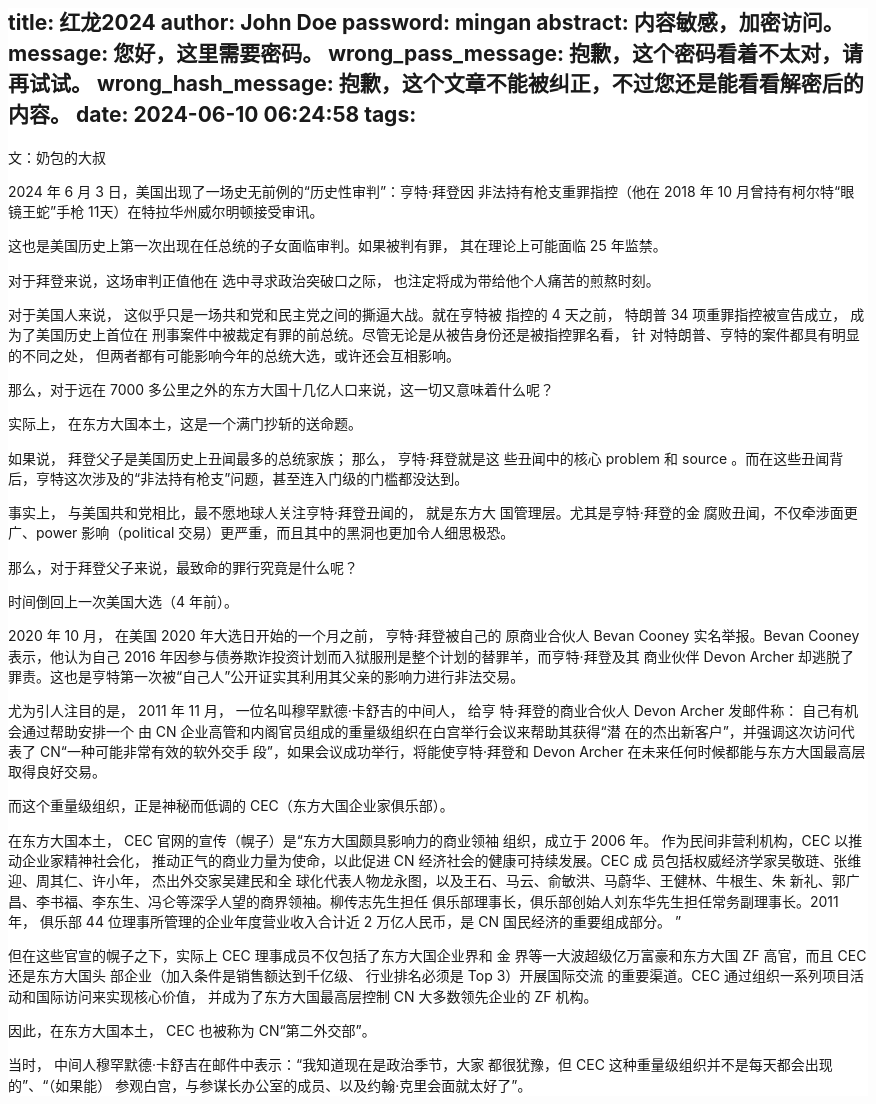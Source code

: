 title: 红龙2024
author: John Doe
password: mingan
abstract: 内容敏感，加密访问。
message: 您好，这里需要密码。
wrong_pass_message: 抱歉，这个密码看着不太对，请再试试。
wrong_hash_message: 抱歉，这个文章不能被纠正，不过您还是能看看解密后的内容。
date: 2024-06-10 06:24:58
tags:
---
文：奶包的大叔

2024 年 6 月 3 日，美国出现了一场史无前例的“历史性审判”：亨特·拜登因 非法持有枪支重罪指控（他在 2018 年 10 月曾持有柯尔特“眼镜王蛇”手枪 11天）在特拉华州威尔明顿接受审讯。

这也是美国历史上第一次出现在任总统的子女面临审判。如果被判有罪， 其在理论上可能面临 25 年监禁。

对于拜登来说，这场审判正值他在  选中寻求政治突破口之际， 也注定将成为带给他个人痛苦的煎熬时刻。

对于美国人来说， 这似乎只是一场共和党和民主党之间的撕逼大战。就在亨特被 指控的 4 天之前， 特朗普 34 项重罪指控被宣告成立， 成为了美国历史上首位在 刑事案件中被裁定有罪的前总统。尽管无论是从被告身份还是被指控罪名看， 针 对特朗普、亨特的案件都具有明显的不同之处， 但两者都有可能影响今年的总统大选，或许还会互相影响。

那么，对于远在 7000 多公里之外的东方大国十几亿人口来说，这一切又意味着什么呢？

实际上， 在东方大国本土，这是一个满门抄斩的送命题。

如果说， 拜登父子是美国历史上丑闻最多的总统家族； 那么， 亨特·拜登就是这 些丑闻中的核心 problem 和 source 。而在这些丑闻背后，亨特这次涉及的“非法持有枪支”问题，甚至连入门级的门槛都没达到。

事实上， 与美国共和党相比，最不愿地球人关注亨特·拜登丑闻的， 就是东方大 国管理层。尤其是亨特·拜登的金  腐败丑闻，不仅牵涉面更广、power  影响（political 交易）更严重，而且其中的黑洞也更加令人细思极恐。


那么，对于拜登父子来说，最致命的罪行究竟是什么呢？

时间倒回上一次美国大选（4 年前）。

2020 年 10 月， 在美国 2020 年大选日开始的一个月之前， 亨特·拜登被自己的 原商业合伙人 Bevan Cooney 实名举报。Bevan Cooney 表示，他认为自己 2016 年因参与债券欺诈投资计划而入狱服刑是整个计划的替罪羊，而亨特·拜登及其 商业伙伴 Devon Archer 却逃脱了罪责。这也是亨特第一次被“自己人”公开证实其利用其父亲的影响力进行非法交易。


尤为引人注目的是， 2011 年 11 月， 一位名叫穆罕默德·卡舒吉的中间人， 给亨 特·拜登的商业合伙人 Devon Archer 发邮件称： 自己有机会通过帮助安排一个 由 CN 企业高管和内阁官员组成的重量级组织在白宫举行会议来帮助其获得“潜 在的杰出新客户”，并强调这次访问代表了 CN“一种可能非常有效的软外交手 段”，如果会议成功举行，将能使亨特·拜登和 Devon Archer 在未来任何时候都能与东方大国最高层取得良好交易。

而这个重量级组织，正是神秘而低调的 CEC（东方大国企业家俱乐部）。

在东方大国本土， CEC 官网的宣传（幌子）是“东方大国颇具影响力的商业领袖 组织，成立于 2006 年。 作为民间非营利机构，CEC 以推动企业家精神社会化， 推动正气的商业力量为使命，以此促进 CN 经济社会的健康可持续发展。CEC 成 员包括权威经济学家吴敬琏、张维迎、周其仁、许小年， 杰出外交家吴建民和全 球化代表人物龙永图，以及王石、马云、俞敏洪、马蔚华、王健林、牛根生、朱 新礼、郭广昌、李书福、李东生、冯仑等深孚人望的商界领袖。柳传志先生担任 俱乐部理事长，俱乐部创始人刘东华先生担任常务副理事长。2011 年， 俱乐部 44 位理事所管理的企业年度营业收入合计近 2 万亿人民币，是 CN 国民经济的重要组成部分。 ”

但在这些官宣的幌子之下，实际上 CEC 理事成员不仅包括了东方大国企业界和 金  界等一大波超级亿万富豪和东方大国 ZF 高官，而且 CEC 还是东方大国头 部企业（加入条件是销售额达到千亿级、 行业排名必须是 Top 3）开展国际交流 的重要渠道。CEC 通过组织一系列项目活动和国际访问来实现核心价值， 并成为了东方大国最高层控制 CN 大多数领先企业的 ZF 机构。

因此，在东方大国本土， CEC 也被称为 CN“第二外交部”。

当时， 中间人穆罕默德·卡舒吉在邮件中表示：“我知道现在是政治季节，大家 都很犹豫，但 CEC 这种重量级组织并不是每天都会出现的”、“（如果能） 参观白宫，与参谋长办公室的成员、以及约翰·克里会面就太好了”。
